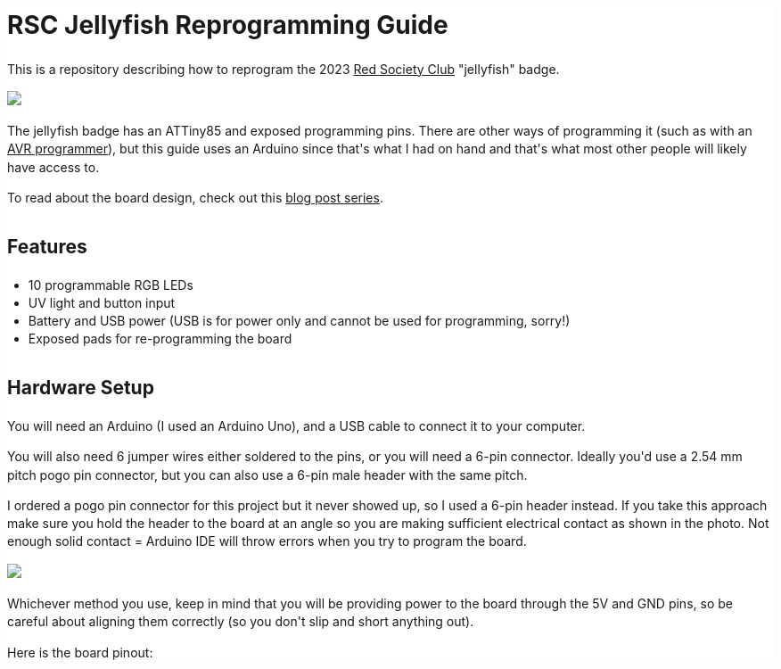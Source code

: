 # RSC Jellyfish Reprogramming Guide

This is a repository describing how to reprogram the 2023 [Red Society Club](https://discord.gg/thersc) "jellyfish" badge. 

<img src="images/preview.png" width="700px" height="auto"/>

The jellyfish badge has an ATTiny85 and exposed programming pins. There are other ways of programming it (such as with an [AVR programmer](https://www.sparkfun.com/products/11801)), but this guide uses an Arduino since that's what I had on hand and that's what most other people will likely have access to. 

To read about the board design, check out this [blog post series](https://lightfootlabs.io/blog/rsc-badgelife-journey). 

## Features
* 10 programmable RGB LEDs
* UV light and button input
* Battery and USB power (USB is for power only and cannot be used for programming, sorry!)
* Exposed pads for re-programming the board

## Hardware Setup
You will need an Arduino (I used an Arduino Uno), and a USB cable to connect it to your computer. 

You will also need 6 jumper wires either soldered to the pins, or you will need a 6-pin connector. Ideally you'd use a 2.54 mm pitch pogo pin connector, but you can also use a 6-pin male header with the same pitch. 

I ordered a pogo pin connector for this project but it never showed up, so I used a 6-pin header instead. If you take this approach make sure you hold the header to the board at an angle so you are making sufficient electrical contact as shown in the photo. Not enough solid contact = Arduino IDE will throw errors when you try to program the board. 

<img src="images/board_contact.png" width="600px" height="auto"/>

Whichever method you use, keep in mind that you will be providing power to the board through the 5V and GND pins, so be careful about aligning them correctly (so you don't slip and short anything out). 

Here is the board pinout: 
